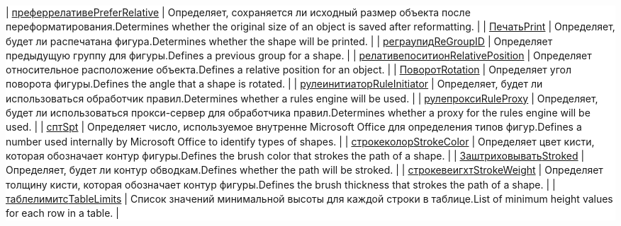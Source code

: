 | [<span data-ttu-id="a1eb2-219">преферрелативе</span><span class="sxs-lookup"><span data-stu-id="a1eb2-219">PreferRelative</span></span>](msdn-online-vml-preferrelative-attribute.md)                                     | <span data-ttu-id="a1eb2-220">Определяет, сохраняется ли исходный размер объекта после переформатирования.</span><span class="sxs-lookup"><span data-stu-id="a1eb2-220">Determines whether the original size of an object is saved after reformatting.</span></span>                 |
| [<span data-ttu-id="a1eb2-221">Печать</span><span class="sxs-lookup"><span data-stu-id="a1eb2-221">Print</span></span>](msdn-online-vml-print-attribute.md)                                                       | <span data-ttu-id="a1eb2-222">Определяет, будет ли распечатана фигура.</span><span class="sxs-lookup"><span data-stu-id="a1eb2-222">Determines whether the shape will be printed.</span></span>                                                  |
| [<span data-ttu-id="a1eb2-223">реграупид</span><span class="sxs-lookup"><span data-stu-id="a1eb2-223">ReGroupID</span></span>](msdn-online-vml-regroupid-attribute.md)                                               | <span data-ttu-id="a1eb2-224">Определяет предыдущую группу для фигуры.</span><span class="sxs-lookup"><span data-stu-id="a1eb2-224">Defines a previous group for a shape.</span></span>                                                          |
| [<span data-ttu-id="a1eb2-225">релативепоситион</span><span class="sxs-lookup"><span data-stu-id="a1eb2-225">RelativePosition</span></span>](msdn-online-vml-relativeposition-attribute.md)                                 | <span data-ttu-id="a1eb2-226">Определяет относительное расположение объекта.</span><span class="sxs-lookup"><span data-stu-id="a1eb2-226">Defines a relative position for an object.</span></span>                                                     |
| [<span data-ttu-id="a1eb2-227">Поворот</span><span class="sxs-lookup"><span data-stu-id="a1eb2-227">Rotation</span></span>](rotation-attribute--shape--vml.md)                                                     | <span data-ttu-id="a1eb2-228">Определяет угол поворота фигуры.</span><span class="sxs-lookup"><span data-stu-id="a1eb2-228">Defines the angle that a shape is rotated.</span></span>                                                     |
| [<span data-ttu-id="a1eb2-229">рулеинитиатор</span><span class="sxs-lookup"><span data-stu-id="a1eb2-229">RuleInitiator</span></span>](msdn-online-vml-ruleinitiator-attribute.md)                                       | <span data-ttu-id="a1eb2-230">Определяет, будет ли использоваться обработчик правил.</span><span class="sxs-lookup"><span data-stu-id="a1eb2-230">Determines whether a rules engine will be used.</span></span>                                                |
| [<span data-ttu-id="a1eb2-231">рулепрокси</span><span class="sxs-lookup"><span data-stu-id="a1eb2-231">RuleProxy</span></span>](msdn-online-vml-ruleproxy-attribute.md)                                               | <span data-ttu-id="a1eb2-232">Определяет, будет ли использоваться прокси-сервер для обработчика правил.</span><span class="sxs-lookup"><span data-stu-id="a1eb2-232">Determines whether a proxy for the rules engine will be used.</span></span>                                  |
| [<span data-ttu-id="a1eb2-233">спт</span><span class="sxs-lookup"><span data-stu-id="a1eb2-233">Spt</span></span>](msdn-online-vml-spt-attribute.md)                                                           | <span data-ttu-id="a1eb2-234">Определяет число, используемое внутренне Microsoft Office для определения типов фигур.</span><span class="sxs-lookup"><span data-stu-id="a1eb2-234">Defines a number used internally by Microsoft Office to identify types of shapes.</span></span>              |
| [<span data-ttu-id="a1eb2-235">строкеколор</span><span class="sxs-lookup"><span data-stu-id="a1eb2-235">StrokeColor</span></span>](msdn-online-vml-strokecolor-attribute.md)                                           | <span data-ttu-id="a1eb2-236">Определяет цвет кисти, которая обозначает контур фигуры.</span><span class="sxs-lookup"><span data-stu-id="a1eb2-236">Defines the brush color that strokes the path of a shape.</span></span>                                      |
| [<span data-ttu-id="a1eb2-237">Заштриховывать</span><span class="sxs-lookup"><span data-stu-id="a1eb2-237">Stroked</span></span>](msdn-online-vml-stroked-attribute.md)                                                   | <span data-ttu-id="a1eb2-238">Определяет, будет ли контур обводкам.</span><span class="sxs-lookup"><span data-stu-id="a1eb2-238">Defines whether the path will be stroked.</span></span>                                                      |
| [<span data-ttu-id="a1eb2-239">строкевеигхт</span><span class="sxs-lookup"><span data-stu-id="a1eb2-239">StrokeWeight</span></span>](msdn-online-vml-strokeweight-attribute.md)                                         | <span data-ttu-id="a1eb2-240">Определяет толщину кисти, которая обозначает контур фигуры.</span><span class="sxs-lookup"><span data-stu-id="a1eb2-240">Defines the brush thickness that strokes the path of a shape.</span></span>                                  |
| [<span data-ttu-id="a1eb2-241">таблелимитс</span><span class="sxs-lookup"><span data-stu-id="a1eb2-241">TableLimits</span></span>](msdn-online-vml-tablelimits-attribute.md)                                           | <span data-ttu-id="a1eb2-242">Список значений минимальной высоты для каждой строки в таблице.</span><span class="sxs-lookup"><span data-stu-id="a1eb2-242">List of minimum height values for each row in a table.</span></span>                                         |